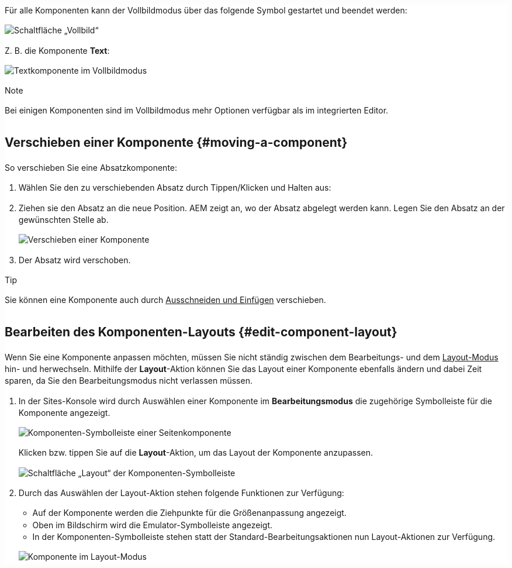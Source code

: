 Für alle Komponenten kann der Vollbildmodus über das folgende Symbol gestartet und beendet werden:

![Schaltfläche „Vollbild“](/help/sites-cloud/authoring/assets/editing-full-screen.png)

Z. B. die Komponente **Text**:

![Textkomponente im Vollbildmodus](/help/sites-cloud/authoring/assets/editing-text-full-screen.png)

>[!NOTE]
>
>Bei einigen Komponenten sind im Vollbildmodus mehr Optionen verfügbar als im integrierten Editor.

## Verschieben einer Komponente {#moving-a-component}

So verschieben Sie eine Absatzkomponente:

1. Wählen Sie den zu verschiebenden Absatz durch Tippen/Klicken und Halten aus:
1. Ziehen sie den Absatz an die neue Position. AEM zeigt an, wo der Absatz abgelegt werden kann. Legen Sie den Absatz an der gewünschten Stelle ab.

   ![Verschieben einer Komponente](/help/sites-cloud/authoring/assets/editing-moving-component.png)

1. Der Absatz wird verschoben.

>[!TIP]
>
>Sie können eine Komponente auch durch [Ausschneiden und Einfügen](#component-toolbar) verschieben.

## Bearbeiten des Komponenten-Layouts {#edit-component-layout}

Wenn Sie eine Komponente anpassen möchten, müssen Sie nicht ständig zwischen dem Bearbeitungs- und dem [Layout-Modus](/help/sites-cloud/authoring/features/responsive-layout.md) hin- und herwechseln. Mithilfe der **Layout**-Aktion können Sie das Layout einer Komponente ebenfalls ändern und dabei Zeit sparen, da Sie den Bearbeitungsmodus nicht verlassen müssen.

1. In der Sites-Konsole wird durch Auswählen einer Komponente im **Bearbeitungsmodus** die zugehörige Symbolleiste für die Komponente angezeigt.

   ![Komponenten-Symbolleiste einer Seitenkomponente](/help/sites-cloud/authoring/assets/editing-layout-toolbar.png)

   Klicken bzw. tippen Sie auf die **Layout**-Aktion, um das Layout der Komponente anzupassen.

   ![Schaltfläche „Layout“ der Komponenten-Symbolleiste](/help/sites-cloud/authoring/assets/editing-component-toolbar-layout.png)

1. Durch das Auswählen der Layout-Aktion stehen folgende Funktionen zur Verfügung:

   * Auf der Komponente werden die Ziehpunkte für die Größenanpassung angezeigt.
   * Oben im Bildschirm wird die Emulator-Symbolleiste angezeigt.
   * In der Komponenten-Symbolleiste stehen statt der Standard-Bearbeitungsaktionen nun Layout-Aktionen zur Verfügung.

   ![Komponente im Layout-Modus](/help/sites-cloud/authoring/assets/editing-layout-mode.png)
